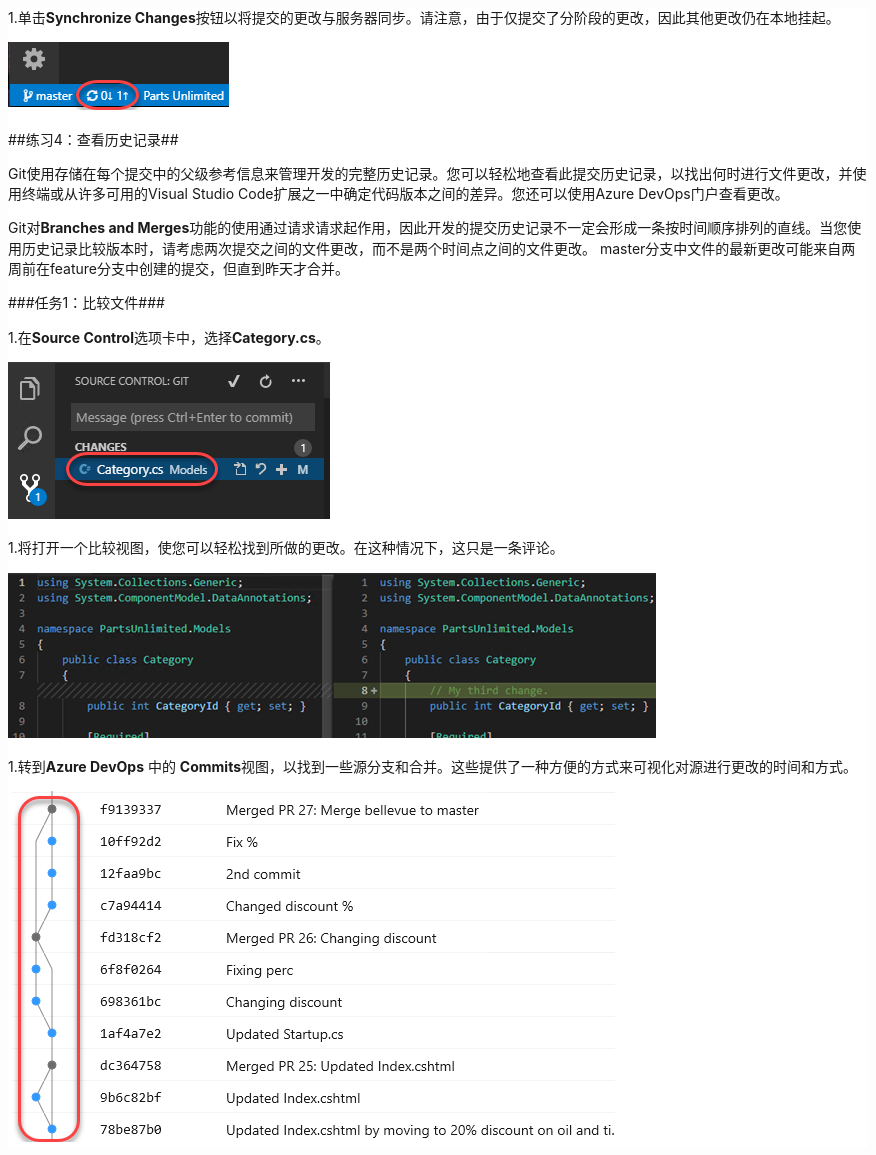 1.单击**Synchronize Changes**按钮以将提交的更改与服务器同步。请注意，由于仅提交了分阶段的更改，因此其他更改仍在本地挂起。

   ![](images/026.png)

<a name="Exercise4"> </a>
##练习4：查看历史记录##

Git使用存储在每个提交中的父级参考信息来管理开发的完整历史记录。您可以轻松地查看此提交历史记录，以找出何时进行文件更改，并使用终端或从许多可用的Visual Studio Code扩展之一中确定代码版本之间的差异。您还可以使用Azure DevOps门户查看更改。

Git对**Branches and Merges**功能的使用通过请求请求起作用，因此开发的提交历史记录不一定会形成一条按时间顺序排列的直线。当您使用历史记录比较版本时，请考虑两次提交之间的文件更改，而不是两个时间点之间的文件更改。 master分支中文件的最新更改可能来自两周前在feature分支中创建的提交，但直到昨天才合并。

<a name="Ex4Task1"> </a>
###任务1：比较文件###

1.在**Source Control**选项卡中，选择**Category.cs**。

   ![](images/027.png)

1.将打开一个比较视图，使您可以轻松找到所做的更改。在这种情况下，这只是一条评论。

   ![](images/028.png)


1.转到**Azure DevOps** 中的 **Commits**视图，以找到一些源分支和合并。这些提供了一种方便的方式来可视化对源进行更改的时间和方式。

   ![](images/031.png)
